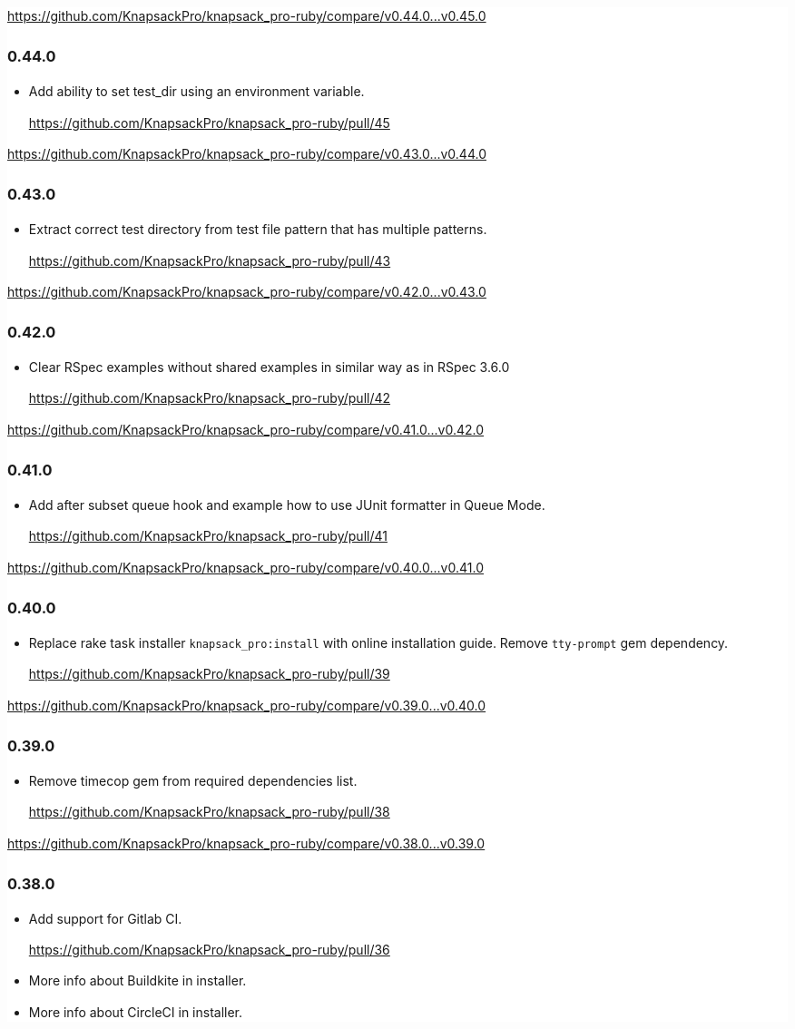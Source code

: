https://github.com/KnapsackPro/knapsack_pro-ruby/compare/v0.44.0...v0.45.0

### 0.44.0

* Add ability to set test_dir using an environment variable.

    https://github.com/KnapsackPro/knapsack_pro-ruby/pull/45

https://github.com/KnapsackPro/knapsack_pro-ruby/compare/v0.43.0...v0.44.0

### 0.43.0

* Extract correct test directory from test file pattern that has multiple patterns.

    https://github.com/KnapsackPro/knapsack_pro-ruby/pull/43

https://github.com/KnapsackPro/knapsack_pro-ruby/compare/v0.42.0...v0.43.0

### 0.42.0

* Clear RSpec examples without shared examples in similar way as in RSpec 3.6.0

    https://github.com/KnapsackPro/knapsack_pro-ruby/pull/42

https://github.com/KnapsackPro/knapsack_pro-ruby/compare/v0.41.0...v0.42.0

### 0.41.0

* Add after subset queue hook and example how to use JUnit formatter in Queue Mode.

    https://github.com/KnapsackPro/knapsack_pro-ruby/pull/41

https://github.com/KnapsackPro/knapsack_pro-ruby/compare/v0.40.0...v0.41.0

### 0.40.0

* Replace rake task installer `knapsack_pro:install` with online installation guide. Remove `tty-prompt` gem dependency.

    https://github.com/KnapsackPro/knapsack_pro-ruby/pull/39

https://github.com/KnapsackPro/knapsack_pro-ruby/compare/v0.39.0...v0.40.0

### 0.39.0

* Remove timecop gem from required dependencies list.

    https://github.com/KnapsackPro/knapsack_pro-ruby/pull/38

https://github.com/KnapsackPro/knapsack_pro-ruby/compare/v0.38.0...v0.39.0

### 0.38.0

* Add support for Gitlab CI.

    https://github.com/KnapsackPro/knapsack_pro-ruby/pull/36

* More info about Buildkite in installer.
* More info about CircleCI in installer.
